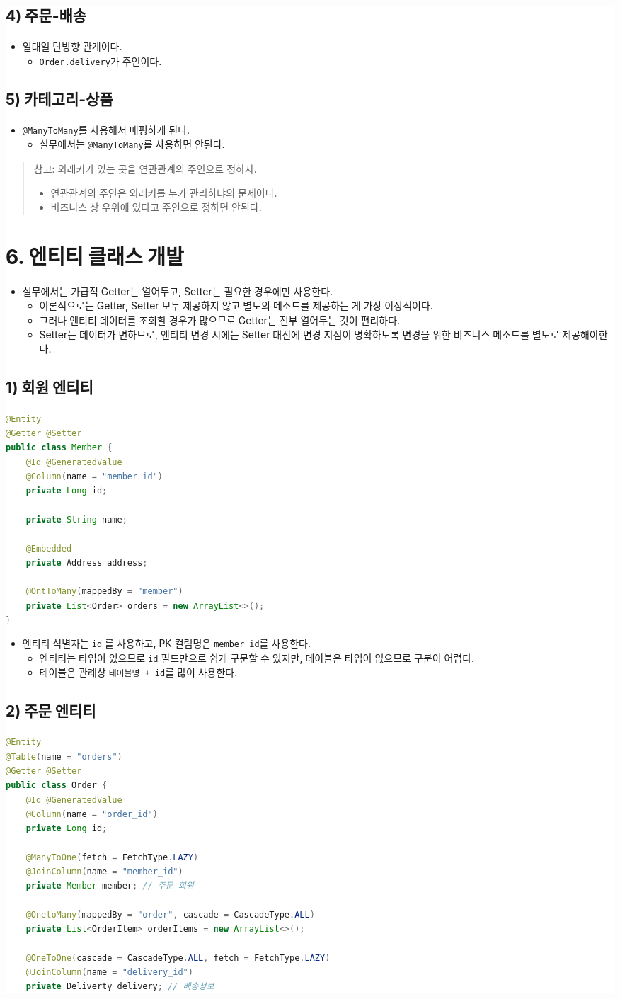 ## 4) 주문-배송
- 일대일 단방향 관계이다.
	- `Order.delivery`가 주인이다.
## 5) 카테고리-상품
- `@ManyToMany`를 사용해서 매핑하게 된다.
	- 실무에서는 `@ManyToMany`를 사용하면 안된다.

> 참고: 외래키가 있는 곳을 연관관계의 주인으로 정하자.
> - 연관관계의 주인은 외래키를 누가 관리하냐의 문제이다.
> - 비즈니스 상 우위에 있다고 주인으로 정하면 안된다.

# 6. 엔티티 클래스 개발
- 실무에서는 가급적 Getter는 열어두고, Setter는 필요한 경우에만 사용한다.
	- 이론적으로는 Getter, Setter 모두 제공하지 않고 별도의 메소드를 제공하는 게 가장 이상적이다.
	- 그러나 엔티티 데이터를 조회할 경우가 많으므로 Getter는 전부 열어두는 것이 편리하다.
	- Setter는 데이터가 변하므로, 엔티티 변경 시에는 Setter 대신에 변경 지점이 명확하도록 변경을 위한 비즈니스 메소드를 별도로 제공해야한다.

## 1) 회원 엔티티
```java
@Entity
@Getter @Setter
public class Member {
	@Id @GeneratedValue
	@Column(name = "member_id")
	private Long id;

	private String name;

	@Embedded
	private Address address;

	@OntToMany(mappedBy = "member")
	private List<Order> orders = new ArrayList<>();
}
```
- 엔티티 식별자는 `id` 를 사용하고, PK 컬럼명은 `member_id`를 사용한다.
	- 엔티티는 타입이 있으므로 `id` 필드만으로 쉽게 구문할 수 있지만, 테이블은 타입이 없으므로 구분이 어렵다.
	- 테이블은 관례상 `테이블명 + id`를 많이 사용한다.

## 2) 주문 엔티티
```java
@Entity
@Table(name = "orders")
@Getter @Setter
public class Order {
	@Id @GeneratedValue
	@Column(name = "order_id")
	private Long id;

	@ManyToOne(fetch = FetchType.LAZY)
	@JoinColumn(name = "member_id")
	private Member member; // 주문 회원

	@OnetoMany(mappedBy = "order", cascade = CascadeType.ALL)
	private List<OrderItem> orderItems = new ArrayList<>();

	@OneToOne(cascade = CascadeType.ALL, fetch = FetchType.LAZY)
	@JoinColumn(name = "delivery_id")
	private Deliverty delivery; // 배송정보

```
